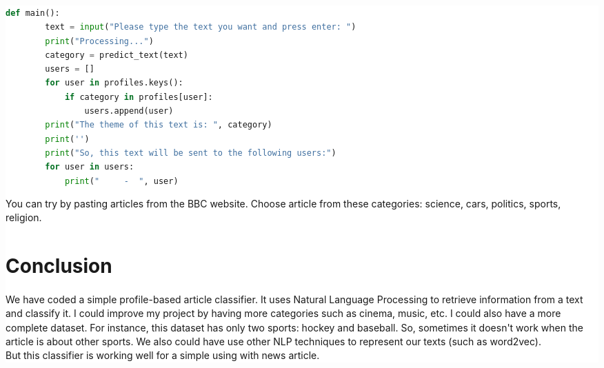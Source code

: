 
```python
def main():
        text = input("Please type the text you want and press enter: ")
        print("Processing...")
        category = predict_text(text)
        users = []
        for user in profiles.keys():
            if category in profiles[user]:
                users.append(user)
        print("The theme of this text is: ", category)
        print('')
        print("So, this text will be sent to the following users:")
        for user in users:
            print("     -  ", user)
```

You can try by pasting articles from the BBC website. Choose article from these categories: science, cars, politics, sports, religion.


# Conclusion

We have coded a simple profile-based article classifier. It uses Natural Language Processing to retrieve information from a text and classify it. I could improve my project by having more categories such as cinema, music, etc. I could also have a more complete dataset. For instance, this dataset has only two sports: hockey and baseball. So, sometimes it doesn't work when the article is about other sports. We also could have use other NLP techniques to represent our texts (such as word2vec).  
But this classifier is working well for a simple using with news article.
